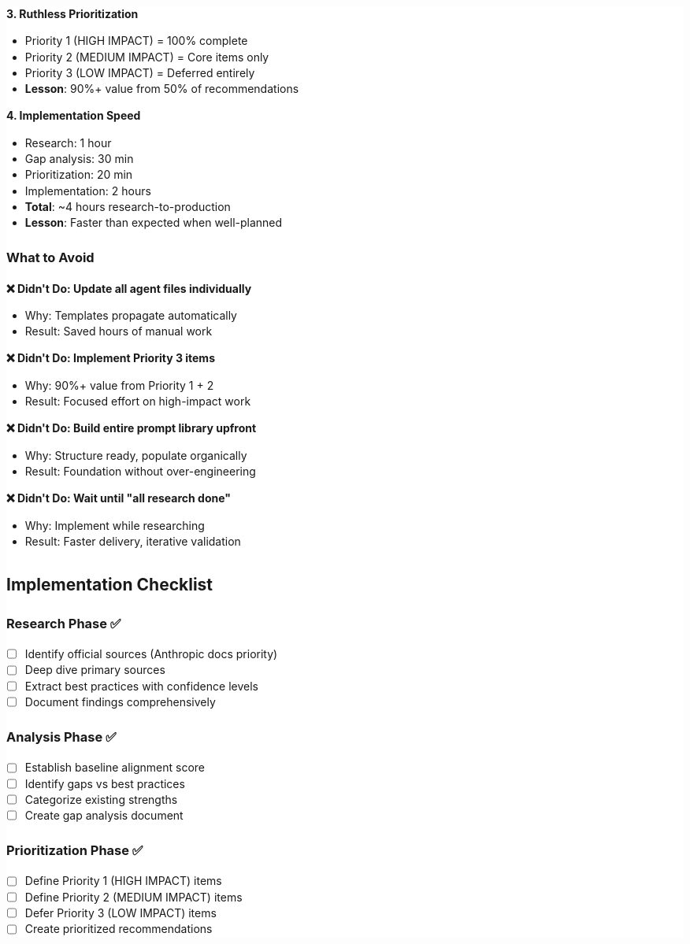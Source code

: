 **3. Ruthless Prioritization**
- Priority 1 (HIGH IMPACT) = 100% complete
- Priority 2 (MEDIUM IMPACT) = Core items only
- Priority 3 (LOW IMPACT) = Deferred entirely
- **Lesson**: 90%+ value from 50% of recommendations

**4. Implementation Speed**
- Research: 1 hour
- Gap analysis: 30 min
- Prioritization: 20 min
- Implementation: 2 hours
- **Total**: ~4 hours research-to-production
- **Lesson**: Faster than expected when well-planned

### What to Avoid

**❌ Didn't Do: Update all agent files individually**
- Why: Templates propagate automatically
- Result: Saved hours of manual work

**❌ Didn't Do: Implement Priority 3 items**
- Why: 90%+ value from Priority 1 + 2
- Result: Focused effort on high-impact work

**❌ Didn't Do: Build entire prompt library upfront**
- Why: Structure ready, populate organically
- Result: Foundation without over-engineering

**❌ Didn't Do: Wait until "all research done"**
- Why: Implement while researching
- Result: Faster delivery, iterative validation

## Implementation Checklist

### Research Phase ✅
- [ ] Identify official sources (Anthropic docs priority)
- [ ] Deep dive primary sources
- [ ] Extract best practices with confidence levels
- [ ] Document findings comprehensively

### Analysis Phase ✅
- [ ] Establish baseline alignment score
- [ ] Identify gaps vs best practices
- [ ] Categorize existing strengths
- [ ] Create gap analysis document

### Prioritization Phase ✅
- [ ] Define Priority 1 (HIGH IMPACT) items
- [ ] Define Priority 2 (MEDIUM IMPACT) items
- [ ] Defer Priority 3 (LOW IMPACT) items
- [ ] Create prioritized recommendations
